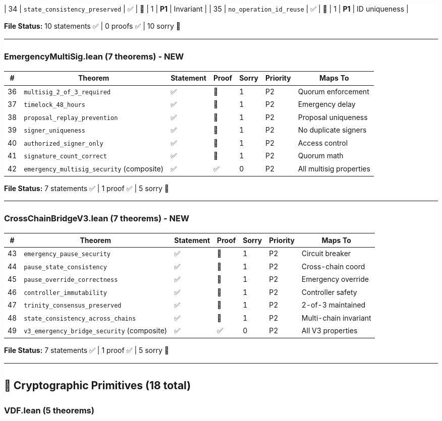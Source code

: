| 34 | `state_consistency_preserved` | ✅ | 🔨 | 1 | **P1** | Invariant |
| 35 | `no_operation_id_reuse` | ✅ | 🔨 | 1 | **P1** | ID uniqueness |

**File Status:** 10 statements ✅ | 0 proofs ✅ | 10 sorry 🔨

---

### EmergencyMultiSig.lean (7 theorems) - NEW

| # | Theorem | Statement | Proof | Sorry | Priority | Maps To |
|---|---------|-----------|-------|-------|----------|---------|
| 36 | `multisig_2_of_3_required` | ✅ | 🔨 | 1 | P2 | Quorum enforcement |
| 37 | `timelock_48_hours` | ✅ | 🔨 | 1 | P2 | Emergency delay |
| 38 | `proposal_replay_prevention` | ✅ | 🔨 | 1 | P2 | Proposal uniqueness |
| 39 | `signer_uniqueness` | ✅ | 🔨 | 1 | P2 | No duplicate signers |
| 40 | `authorized_signer_only` | ✅ | 🔨 | 1 | P2 | Access control |
| 41 | `signature_count_correct` | ✅ | 🔨 | 1 | P2 | Quorum math |
| 42 | `emergency_multisig_security` (composite) | ✅ | ✅ | 0 | P2 | All multisig properties |

**File Status:** 7 statements ✅ | 1 proof ✅ | 5 sorry 🔨

---

### CrossChainBridgeV3.lean (7 theorems) - NEW

| # | Theorem | Statement | Proof | Sorry | Priority | Maps To |
|---|---------|-----------|-------|-------|----------|---------|
| 43 | `emergency_pause_security` | ✅ | 🔨 | 1 | P2 | Circuit breaker |
| 44 | `pause_state_consistency` | ✅ | 🔨 | 1 | P2 | Cross-chain coord |
| 45 | `pause_override_correctness` | ✅ | 🔨 | 1 | P2 | Emergency override |
| 46 | `controller_immutability` | ✅ | 🔨 | 1 | P2 | Controller safety |
| 47 | `trinity_consensus_preserved` | ✅ | 🔨 | 1 | P2 | 2-of-3 maintained |
| 48 | `state_consistency_across_chains` | ✅ | 🔨 | 1 | P2 | Multi-chain invariant |
| 49 | `v3_emergency_bridge_security` (composite) | ✅ | ✅ | 0 | P2 | All V3 properties |

**File Status:** 7 statements ✅ | 1 proof ✅ | 5 sorry 🔨

---

## 🔐 Cryptographic Primitives (18 total)

### VDF.lean (5 theorems)
